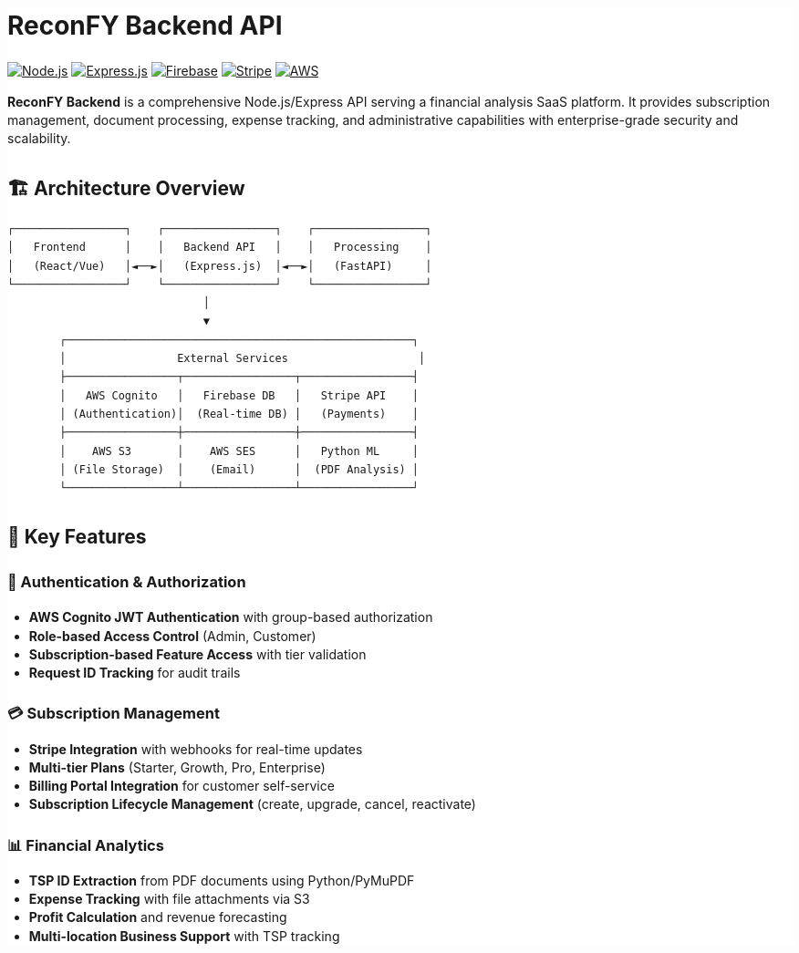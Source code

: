 # ReconFY Backend API

[![Node.js](https://img.shields.io/badge/Node.js-18%2B-green.svg)](https://nodejs.org/)
[![Express.js](https://img.shields.io/badge/Express.js-4.18%2B-blue.svg)](https://expressjs.com/)
[![Firebase](https://img.shields.io/badge/Firebase-Realtime%20DB-orange.svg)](https://firebase.google.com/)
[![Stripe](https://img.shields.io/badge/Stripe-API%20v2023.10.16-purple.svg)](https://stripe.com/)
[![AWS](https://img.shields.io/badge/AWS-Cognito%20%7C%20S3%20%7C%20SES-yellow.svg)](https://aws.amazon.com/)

**ReconFY Backend** is a comprehensive Node.js/Express API serving a financial analysis SaaS platform. It provides subscription management, document processing, expense tracking, and administrative capabilities with enterprise-grade security and scalability.

## 🏗️ Architecture Overview

```
┌─────────────────┐    ┌─────────────────┐    ┌─────────────────┐
│   Frontend      │    │   Backend API   │    │   Processing    │
│   (React/Vue)   │◄──►│   (Express.js)  │◄──►│   (FastAPI)     │
└─────────────────┘    └─────────────────┘    └─────────────────┘
                              │
                              ▼
        ┌─────────────────────────────────────────────────────┐
        │                 External Services                    │
        ├─────────────────┬─────────────────┬─────────────────┤
        │   AWS Cognito   │   Firebase DB   │   Stripe API    │
        │ (Authentication)│  (Real-time DB) │   (Payments)    │
        ├─────────────────┼─────────────────┼─────────────────┤
        │    AWS S3       │    AWS SES      │   Python ML     │
        │ (File Storage)  │    (Email)      │  (PDF Analysis) │
        └─────────────────┴─────────────────┴─────────────────┘
```

## 🚀 Key Features

### 🔐 Authentication & Authorization
- **AWS Cognito JWT Authentication** with group-based authorization
- **Role-based Access Control** (Admin, Customer)
- **Subscription-based Feature Access** with tier validation
- **Request ID Tracking** for audit trails

### 💳 Subscription Management
- **Stripe Integration** with webhooks for real-time updates
- **Multi-tier Plans** (Starter, Growth, Pro, Enterprise)
- **Billing Portal Integration** for customer self-service
- **Subscription Lifecycle Management** (create, upgrade, cancel, reactivate)

### 📊 Financial Analytics
- **TSP ID Extraction** from PDF documents using Python/PyMuPDF
- **Expense Tracking** with file attachments via S3
- **Profit Calculation** and revenue forecasting
- **Multi-location Business Support** with TSP tracking
